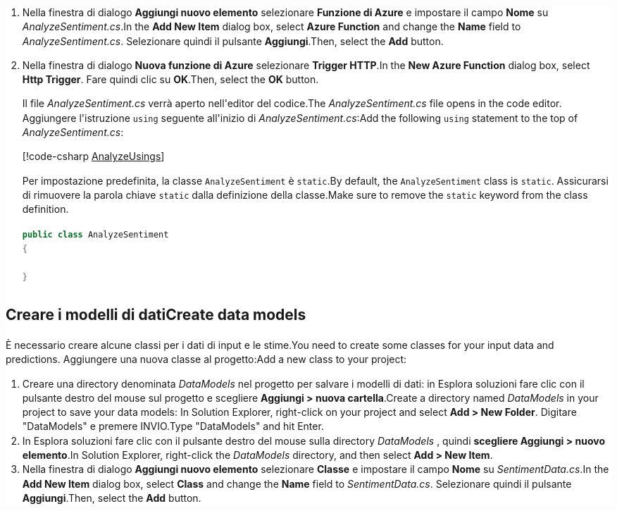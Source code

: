 1. <span data-ttu-id="f73e6-151">Nella finestra di dialogo **Aggiungi nuovo elemento** selezionare **Funzione di Azure** e impostare il campo **Nome** su *AnalyzeSentiment.cs*.</span><span class="sxs-lookup"><span data-stu-id="f73e6-151">In the **Add New Item** dialog box, select **Azure Function** and change the **Name** field to *AnalyzeSentiment.cs*.</span></span> <span data-ttu-id="f73e6-152">Selezionare quindi il pulsante **Aggiungi**.</span><span class="sxs-lookup"><span data-stu-id="f73e6-152">Then, select the **Add** button.</span></span>

1. <span data-ttu-id="f73e6-153">Nella finestra di dialogo **Nuova funzione di Azure** selezionare **Trigger HTTP**.</span><span class="sxs-lookup"><span data-stu-id="f73e6-153">In the **New Azure Function** dialog box, select **Http Trigger**.</span></span> <span data-ttu-id="f73e6-154">Fare quindi clic su **OK**.</span><span class="sxs-lookup"><span data-stu-id="f73e6-154">Then, select the **OK** button.</span></span>

    <span data-ttu-id="f73e6-155">Il file *AnalyzeSentiment.cs* verrà aperto nell'editor del codice.</span><span class="sxs-lookup"><span data-stu-id="f73e6-155">The *AnalyzeSentiment.cs* file opens in the code editor.</span></span> <span data-ttu-id="f73e6-156">Aggiungere l'istruzione `using` seguente all'inizio di *AnalyzeSentiment.cs*:</span><span class="sxs-lookup"><span data-stu-id="f73e6-156">Add the following `using` statement to the top of *AnalyzeSentiment.cs*:</span></span>

    [!code-csharp [AnalyzeUsings](~/machinelearning-samples/samples/csharp/end-to-end-apps/ScalableMLModelOnAzureFunction/SentimentAnalysisFunctionsApp/AnalyzeSentiment.cs#L1-L11)]

    <span data-ttu-id="f73e6-157">Per impostazione predefinita, la classe `AnalyzeSentiment` è `static`.</span><span class="sxs-lookup"><span data-stu-id="f73e6-157">By default, the `AnalyzeSentiment` class is `static`.</span></span> <span data-ttu-id="f73e6-158">Assicurarsi di rimuovere la parola chiave `static` dalla definizione della classe.</span><span class="sxs-lookup"><span data-stu-id="f73e6-158">Make sure to remove the `static` keyword from the class definition.</span></span>

    ```csharp
    public class AnalyzeSentiment
    {

    }
    ```

## <a name="create-data-models"></a><span data-ttu-id="f73e6-159">Creare i modelli di dati</span><span class="sxs-lookup"><span data-stu-id="f73e6-159">Create data models</span></span>

<span data-ttu-id="f73e6-160">È necessario creare alcune classi per i dati di input e le stime.</span><span class="sxs-lookup"><span data-stu-id="f73e6-160">You need to create some classes for your input data and predictions.</span></span> <span data-ttu-id="f73e6-161">Aggiungere una nuova classe al progetto:</span><span class="sxs-lookup"><span data-stu-id="f73e6-161">Add a new class to your project:</span></span>

1. <span data-ttu-id="f73e6-162">Creare una directory denominata *DataModels* nel progetto per salvare i modelli di dati: in Esplora soluzioni fare clic con il pulsante destro del mouse sul progetto e scegliere **Aggiungi > nuova cartella**.</span><span class="sxs-lookup"><span data-stu-id="f73e6-162">Create a directory named *DataModels* in your project to save your data models: In Solution Explorer, right-click on your project and select **Add > New Folder**.</span></span> <span data-ttu-id="f73e6-163">Digitare "DataModels" e premere INVIO.</span><span class="sxs-lookup"><span data-stu-id="f73e6-163">Type "DataModels" and hit Enter.</span></span>
2. <span data-ttu-id="f73e6-164">In Esplora soluzioni fare clic con il pulsante destro del mouse sulla directory *DataModels* , quindi **scegliere Aggiungi > nuovo elemento**.</span><span class="sxs-lookup"><span data-stu-id="f73e6-164">In Solution Explorer, right-click the *DataModels* directory, and then select **Add > New Item**.</span></span>
3. <span data-ttu-id="f73e6-165">Nella finestra di dialogo **Aggiungi nuovo elemento** selezionare **Classe** e impostare il campo **Nome** su *SentimentData.cs*.</span><span class="sxs-lookup"><span data-stu-id="f73e6-165">In the **Add New Item** dialog box, select **Class** and change the **Name** field to *SentimentData.cs*.</span></span> <span data-ttu-id="f73e6-166">Selezionare quindi il pulsante **Aggiungi**.</span><span class="sxs-lookup"><span data-stu-id="f73e6-166">Then, select the **Add** button.</span></span>
